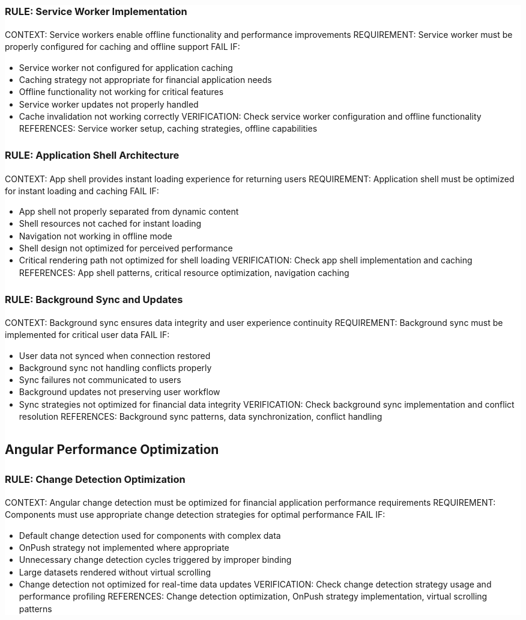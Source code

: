 ### RULE: Service Worker Implementation

CONTEXT: Service workers enable offline functionality and performance improvements
REQUIREMENT: Service worker must be properly configured for caching and offline support
FAIL IF:

- Service worker not configured for application caching
- Caching strategy not appropriate for financial application needs
- Offline functionality not working for critical features
- Service worker updates not properly handled
- Cache invalidation not working correctly
  VERIFICATION: Check service worker configuration and offline functionality
  REFERENCES: Service worker setup, caching strategies, offline capabilities

### RULE: Application Shell Architecture

CONTEXT: App shell provides instant loading experience for returning users
REQUIREMENT: Application shell must be optimized for instant loading and caching
FAIL IF:

- App shell not properly separated from dynamic content
- Shell resources not cached for instant loading
- Navigation not working in offline mode
- Shell design not optimized for perceived performance
- Critical rendering path not optimized for shell loading
  VERIFICATION: Check app shell implementation and caching
  REFERENCES: App shell patterns, critical resource optimization, navigation caching

### RULE: Background Sync and Updates

CONTEXT: Background sync ensures data integrity and user experience continuity
REQUIREMENT: Background sync must be implemented for critical user data
FAIL IF:

- User data not synced when connection restored
- Background sync not handling conflicts properly
- Sync failures not communicated to users
- Background updates not preserving user workflow
- Sync strategies not optimized for financial data integrity
  VERIFICATION: Check background sync implementation and conflict resolution
  REFERENCES: Background sync patterns, data synchronization, conflict handling

## Angular Performance Optimization

### RULE: Change Detection Optimization

CONTEXT: Angular change detection must be optimized for financial application performance requirements
REQUIREMENT: Components must use appropriate change detection strategies for optimal performance
FAIL IF:

- Default change detection used for components with complex data
- OnPush strategy not implemented where appropriate
- Unnecessary change detection cycles triggered by improper binding
- Large datasets rendered without virtual scrolling
- Change detection not optimized for real-time data updates
  VERIFICATION: Check change detection strategy usage and performance profiling
  REFERENCES: Change detection optimization, OnPush strategy implementation, virtual scrolling patterns
